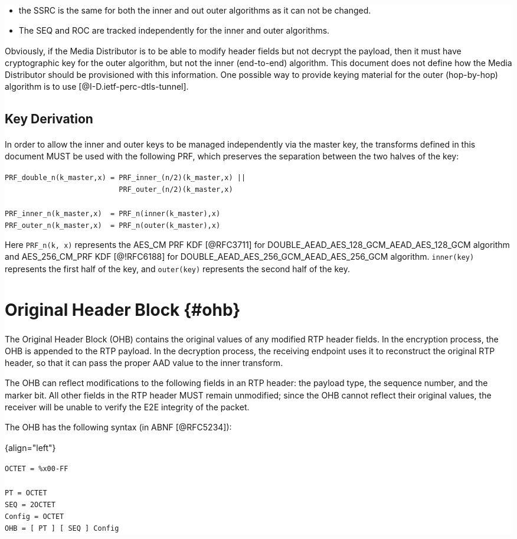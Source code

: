 * the SSRC is the same for both the inner and out outer algorithms as
  it can not be changed.

* The SEQ and ROC are tracked independently for the inner and outer
  algorithms.

Obviously, if the Media Distributor is to be able to modify header
fields but not decrypt the payload, then it must have cryptographic
key for the outer algorithm, but not the inner (end-to-end) algorithm. 
This document does not define how the Media Distributor should be
provisioned with this information.  One possible way to provide keying
material for the outer (hop-by-hop) algorithm is to use
[@I-D.ietf-perc-dtls-tunnel].

## Key Derivation

In order to allow the inner and outer keys to be managed
independently via the master key, the transforms defined in this
document MUST be used with the following PRF, which preserves the
separation between the two halves of the key:

~~~~~
PRF_double_n(k_master,x) = PRF_inner_(n/2)(k_master,x) || 
                           PRF_outer_(n/2)(k_master,x)

PRF_inner_n(k_master,x)  = PRF_n(inner(k_master),x)
PRF_outer_n(k_master,x)  = PRF_n(outer(k_master),x)
~~~~~

Here `PRF_n(k, x)` represents the AES_CM PRF KDF [@RFC3711] for 
DOUBLE_AEAD_AES_128_GCM_AEAD_AES_128_GCM algorithm and 
AES_256_CM_PRF KDF [@!RFC6188] for DOUBLE_AEAD_AES_256_GCM_AEAD_AES_256_GCM 
algorithm. `inner(key)` represents the first half of the key, and `outer(key)`
represents the second half of the key.

# Original Header Block {#ohb} 

The Original Header Block (OHB) contains the original values of any modified
RTP header fields. In the encryption process, the OHB is appended to the RTP
payload.  In the decryption process, the receiving endpoint uses it to
reconstruct the original RTP header, so that it can pass the proper AAD value
to the inner transform.

The OHB can reflect modifications to the following fields in an RTP header: the
payload type, the sequence number, and the marker bit.  All other fields in the
RTP header MUST remain unmodified; since the OHB cannot reflect their original
values, the receiver will be unable to verify the E2E integrity of the packet.

The OHB has the following syntax (in ABNF [@RFC5234]):

{align="left"}
~~~~~
OCTET = %x00-FF

PT = OCTET
SEQ = 2OCTET
Config = OCTET
OHB = [ PT ] [ SEQ ] Config

~~~~~
